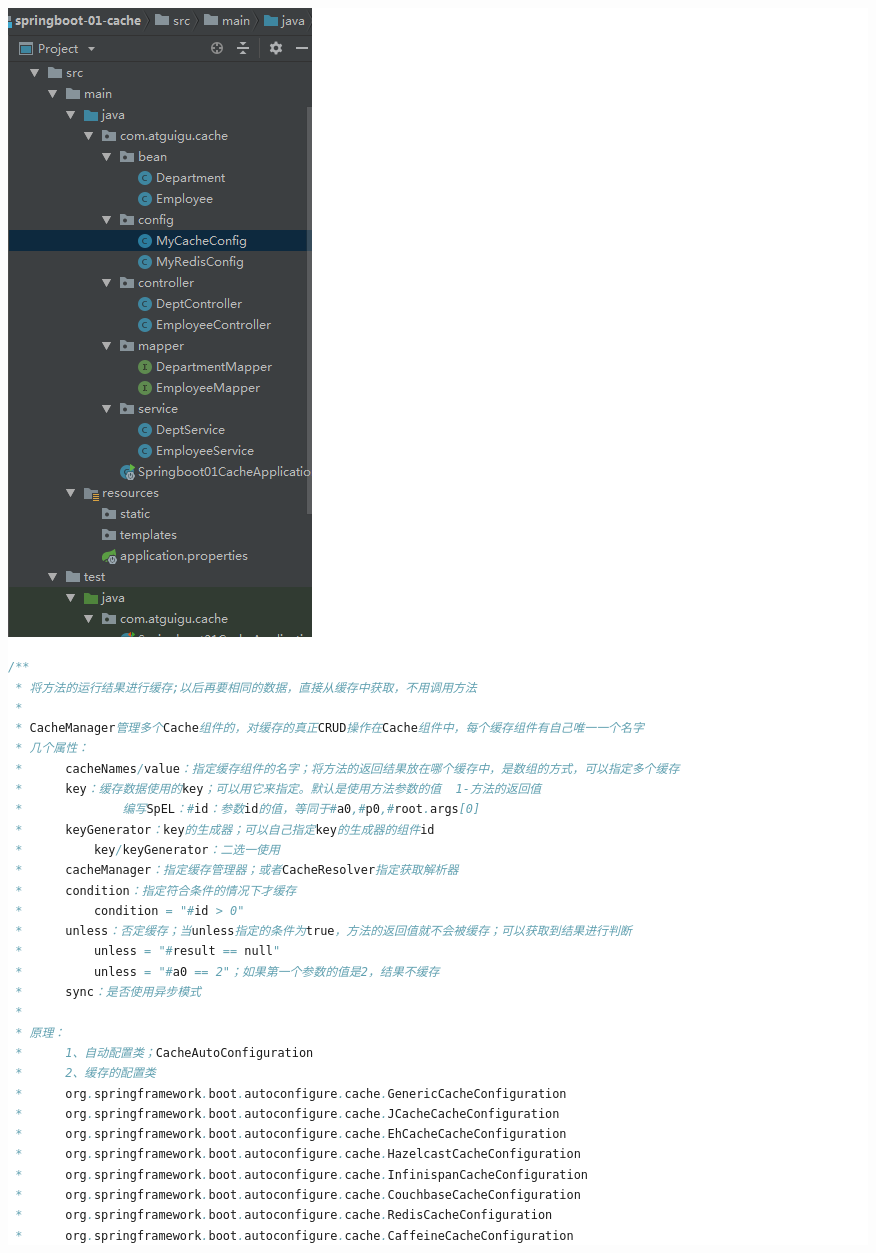 ![1558599734500](assets/1558599734500.png)

```java
/**
 * 将方法的运行结果进行缓存;以后再要相同的数据，直接从缓存中获取，不用调用方法
 *
 * CacheManager管理多个Cache组件的，对缓存的真正CRUD操作在Cache组件中，每个缓存组件有自己唯一一个名字
 * 几个属性：
 *      cacheNames/value：指定缓存组件的名字；将方法的返回结果放在哪个缓存中，是数组的方式，可以指定多个缓存
 *      key：缓存数据使用的key；可以用它来指定。默认是使用方法参数的值  1-方法的返回值
 *              编写SpEL：#id：参数id的值，等同于#a0,#p0,#root.args[0]
 *      keyGenerator：key的生成器；可以自己指定key的生成器的组件id
 *          key/keyGenerator：二选一使用
 *      cacheManager：指定缓存管理器；或者CacheResolver指定获取解析器
 *      condition：指定符合条件的情况下才缓存
 *          condition = "#id > 0"
 *      unless：否定缓存；当unless指定的条件为true，方法的返回值就不会被缓存；可以获取到结果进行判断
 *          unless = "#result == null"
 *          unless = "#a0 == 2"；如果第一个参数的值是2，结果不缓存
 *      sync：是否使用异步模式
 *
 * 原理：
 *      1、自动配置类；CacheAutoConfiguration
 *      2、缓存的配置类
 *      org.springframework.boot.autoconfigure.cache.GenericCacheConfiguration
 *      org.springframework.boot.autoconfigure.cache.JCacheCacheConfiguration
 *      org.springframework.boot.autoconfigure.cache.EhCacheCacheConfiguration
 *      org.springframework.boot.autoconfigure.cache.HazelcastCacheConfiguration
 *      org.springframework.boot.autoconfigure.cache.InfinispanCacheConfiguration
 *      org.springframework.boot.autoconfigure.cache.CouchbaseCacheConfiguration
 *      org.springframework.boot.autoconfigure.cache.RedisCacheConfiguration
 *      org.springframework.boot.autoconfigure.cache.CaffeineCacheConfiguration
```